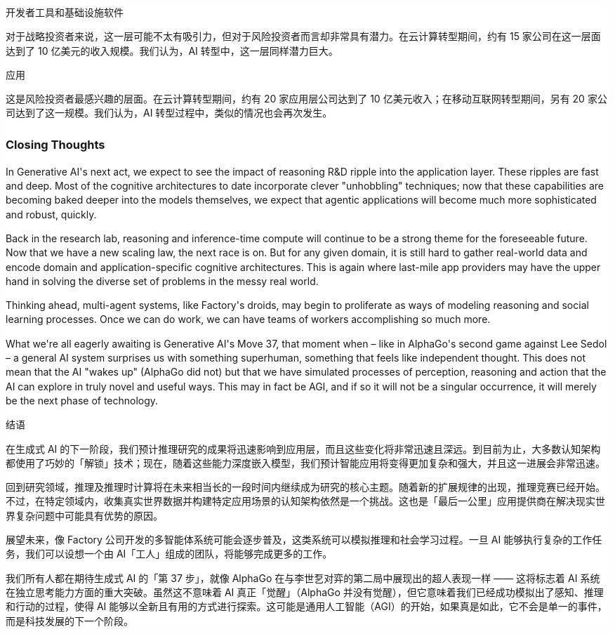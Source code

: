 开发者工具和基础设施软件

对于战略投资者来说，这一层可能不太有吸引力，但对于风险投资者而言却非常具有潜力。在云计算转型期间，约有 15 家公司在这一层面达到了 10 亿美元的收入规模。我们认为，AI 转型中，这一层同样潜力巨大。

应用

这是风险投资者最感兴趣的层面。在云计算转型期间，约有 20 家应用层公司达到了 10 亿美元收入；在移动互联网转型期间，另有 20 家公司达到了这一规模。我们认为，AI 转型过程中，类似的情况也会再次发生。

### Closing Thoughts

In Generative AI's next act, we expect to see the impact of reasoning R&D ripple into the application layer. These ripples are fast and deep. Most of the cognitive architectures to date incorporate clever "unhobbling" techniques; now that these capabilities are becoming baked deeper into the models themselves, we expect that agentic applications will become much more sophisticated and robust, quickly.

Back in the research lab, reasoning and inference-time compute will continue to be a strong theme for the foreseeable future. Now that we have a new scaling law, the next race is on. But for any given domain, it is still hard to gather real-world data and encode domain and application-specific cognitive architectures. This is again where last-mile app providers may have the upper hand in solving the diverse set of problems in the messy real world.

Thinking ahead, multi-agent systems, like Factory's droids, may begin to proliferate as ways of modeling reasoning and social learning processes. Once we can do work, we can have teams of workers accomplishing so much more.

What we're all eagerly awaiting is Generative AI's Move 37, that moment when – like in AlphaGo's second game against Lee Sedol – a general AI system surprises us with something superhuman, something that feels like independent thought. This does not mean that the AI "wakes up" (AlphaGo did not) but that we have simulated processes of perception, reasoning and action that the AI can explore in truly novel and useful ways. This may in fact be AGI, and if so it will not be a singular occurrence, it will merely be the next phase of technology.

结语

在生成式 AI 的下一阶段，我们预计推理研究的成果将迅速影响到应用层，而且这些变化将非常迅速且深远。到目前为止，大多数认知架构都使用了巧妙的「解锁」技术；现在，随着这些能力深度嵌入模型，我们预计智能应用将变得更加复杂和强大，并且这一进展会非常迅速。

回到研究领域，推理及推理时计算将在未来相当长的一段时间内继续成为研究的核心主题。随着新的扩展规律的出现，推理竞赛已经开始。不过，在特定领域内，收集真实世界数据并构建特定应用场景的认知架构依然是一个挑战。这也是「最后一公里」应用提供商在解决现实世界复杂问题中可能具有优势的原因。

展望未来，像 Factory 公司开发的多智能体系统可能会逐步普及，这类系统可以模拟推理和社会学习过程。一旦 AI 能够执行复杂的工作任务，我们可以设想一个由 AI「工人」组成的团队，将能够完成更多的工作。

我们所有人都在期待生成式 AI 的「第 37 步」，就像 AlphaGo 在与李世乭对弈的第二局中展现出的超人表现一样 —— 这将标志着 AI 系统在独立思考能力方面的重大突破。虽然这不意味着 AI 真正「觉醒」（AlphaGo 并没有觉醒），但它意味着我们已经成功模拟出了感知、推理和行动的过程，使得 AI 能够以全新且有用的方式进行探索。这可能是通用人工智能（AGI）的开始，如果真是如此，它不会是单一的事件，而是科技发展的下一个阶段。